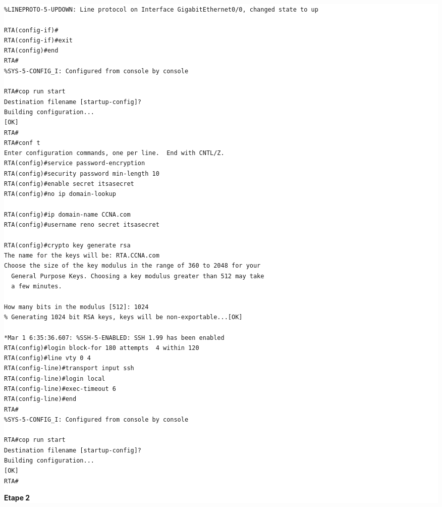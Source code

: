 ```
%LINEPROTO-5-UPDOWN: Line protocol on Interface GigabitEthernet0/0, changed state to up

RTA(config-if)#
RTA(config-if)#exit
RTA(config)#end
RTA#
%SYS-5-CONFIG_I: Configured from console by console

RTA#cop run start
Destination filename [startup-config]? 
Building configuration...
[OK]
RTA#
RTA#conf t
Enter configuration commands, one per line.  End with CNTL/Z.
RTA(config)#service password-encryption 
RTA(config)#security password min-length 10
RTA(config)#enable secret itsasecret
RTA(config)#no ip domain-lookup

RTA(config)#ip domain-name CCNA.com
RTA(config)#username reno secret itsasecret

RTA(config)#crypto key generate rsa
The name for the keys will be: RTA.CCNA.com
Choose the size of the key modulus in the range of 360 to 2048 for your
  General Purpose Keys. Choosing a key modulus greater than 512 may take
  a few minutes.

How many bits in the modulus [512]: 1024
% Generating 1024 bit RSA keys, keys will be non-exportable...[OK]

*Mar 1 6:35:36.607: %SSH-5-ENABLED: SSH 1.99 has been enabled
RTA(config)#login block-for 180 attempts  4 within 120
RTA(config)#line vty 0 4
RTA(config-line)#transport input ssh
RTA(config-line)#login local
RTA(config-line)#exec-timeout 6
RTA(config-line)#end
RTA#
%SYS-5-CONFIG_I: Configured from console by console

RTA#cop run start
Destination filename [startup-config]? 
Building configuration...
[OK]
RTA#
```

**Etape 2**
